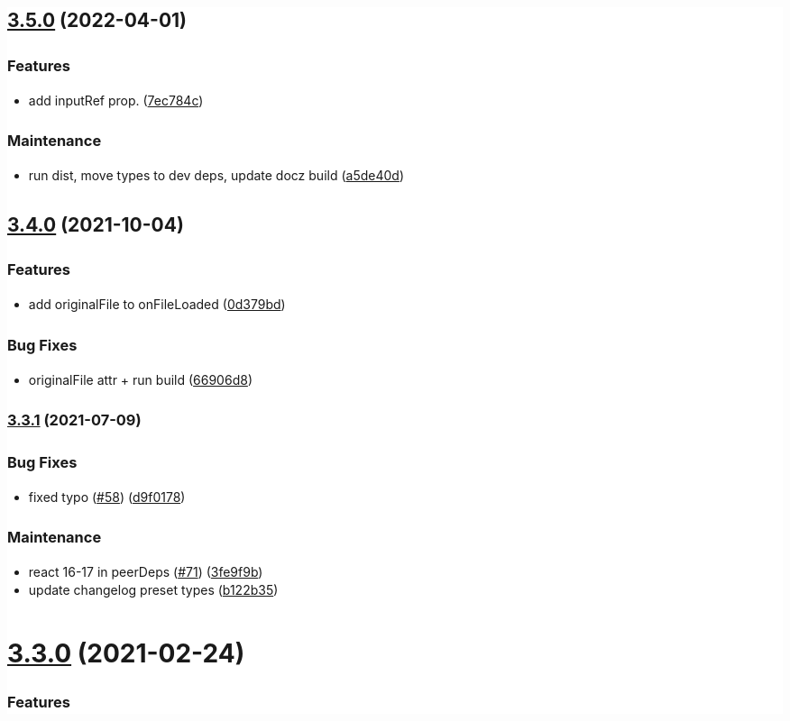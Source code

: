 ## [3.5.0](https://github.com/nzambello/react-csv-reader/compare/v3.4.0...v3.5.0) (2022-04-01)


### Features

* add inputRef prop. ([7ec784c](https://github.com/nzambello/react-csv-reader/commit/7ec784cb088b8cd912bdf4cea9d8723d9136a95d))


### Maintenance

* run dist, move types to dev deps, update docz build ([a5de40d](https://github.com/nzambello/react-csv-reader/commit/a5de40d3b79813bf748ba03cde4e01a77052c384))

## [3.4.0](https://github.com/nzambello/react-csv-reader/compare/v3.3.1...v3.4.0) (2021-10-04)


### Features

* add originalFile to onFileLoaded ([0d379bd](https://github.com/nzambello/react-csv-reader/commit/0d379bd07813d5a77264ea811d0cd7c3f9310bc8))


### Bug Fixes

* originalFile attr + run build ([66906d8](https://github.com/nzambello/react-csv-reader/commit/66906d8b2aa4f0731f6843dcff5c41adf6bee928))

### [3.3.1](https://github.com/nzambello/react-csv-reader/compare/v3.3.0...v3.3.1) (2021-07-09)


### Bug Fixes

* fixed typo ([#58](https://github.com/nzambello/react-csv-reader/issues/58)) ([d9f0178](https://github.com/nzambello/react-csv-reader/commit/d9f0178550b49607e48cb897869169762b9e17a3))


### Maintenance

* react 16-17 in peerDeps ([#71](https://github.com/nzambello/react-csv-reader/issues/71)) ([3fe9f9b](https://github.com/nzambello/react-csv-reader/commit/3fe9f9bc9ed03c7044957e9d55a3a3ce301c7d02))
* update changelog preset types ([b122b35](https://github.com/nzambello/react-csv-reader/commit/b122b35859b8c8ca201720e64c5873c2b6e3b073))

# [3.3.0](https://github.com/nzambello/react-csv-reader/compare/v3.2.1...v3.3.0) (2021-02-24)


### Features
